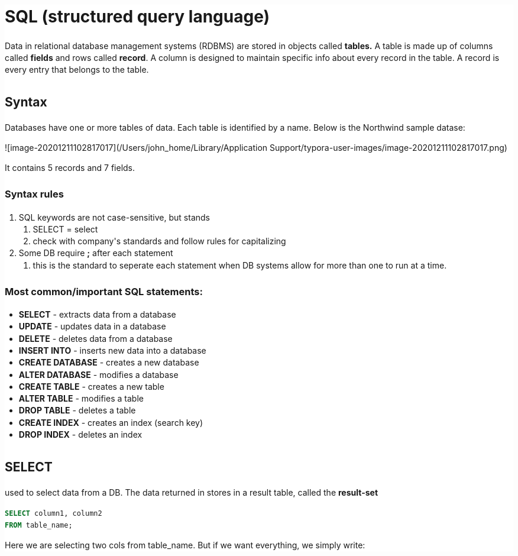 # SQL (structured query language)

Data in relational database management systems (RDBMS) are stored in objects called **tables.** A table is made up of columns called **fields** and rows called **record**. A column is designed to maintain specific info about every record in the table. A record is every entry that belongs to the table. 

## Syntax

Databases have one or more tables of data. Each table is identified by a name. Below is the Northwind  sample datase: 

![image-20201211102817017](/Users/john_home/Library/Application Support/typora-user-images/image-20201211102817017.png)

It contains 5 records and 7 fields.

### Syntax rules

1. SQL keywords are not case-sensitive, but stands
   1. SELECT = select
   2. check with company's standards and follow rules for capitalizing
2. Some DB require **;** after each statement
   1. this is the standard to seperate each statement when DB systems allow for more than one to run at a time.

### Most common/important SQL statements:

- **SELECT** - extracts data from a database
- **UPDATE** - updates data in a database
- **DELETE** - deletes data from a database
- **INSERT INTO** - inserts new data into a database
- **CREATE DATABASE** - creates a new database
- **ALTER DATABASE** - modifies a database
- **CREATE TABLE** - creates a new table
- **ALTER TABLE** - modifies a table
- **DROP TABLE** - deletes a table
- **CREATE INDEX** - creates an index (search key)
- **DROP INDEX** - deletes an index



## SELECT

used to select data from a DB. The data returned in stores in a result table, called the **result-set**

```sql
SELECT column1, column2
FROM table_name;
```

 Here we are selecting two cols from table_name. But if we want everything, we simply write: 
